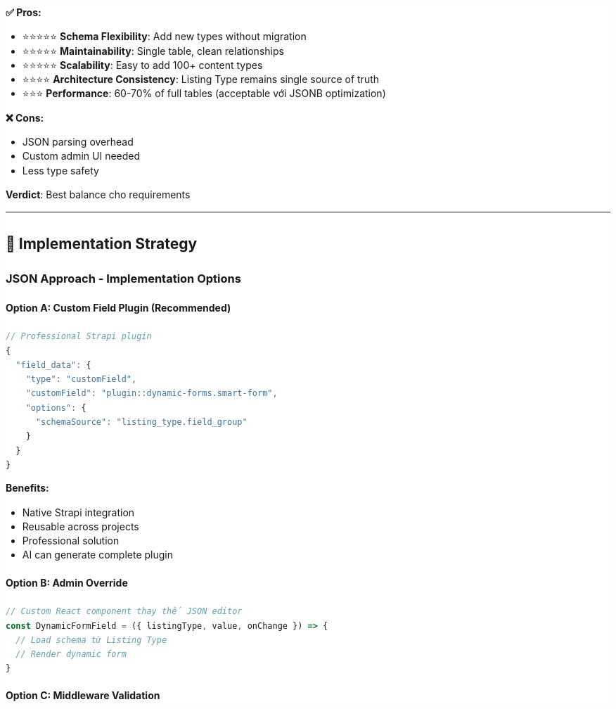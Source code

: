 **✅ Pros:**

- ⭐⭐⭐⭐⭐ **Schema Flexibility**: Add new types without migration
- ⭐⭐⭐⭐⭐ **Maintainability**: Single table, clean relationships
- ⭐⭐⭐⭐⭐ **Scalability**: Easy to add 100+ content types
- ⭐⭐⭐⭐ **Architecture Consistency**: Listing Type remains single source of truth
- ⭐⭐⭐ **Performance**: 60-70% of full tables (acceptable với JSONB optimization)

**❌ Cons:**

- JSON parsing overhead
- Custom admin UI needed
- Less type safety

**Verdict**: Best balance cho requirements

---

## 🎯 **Implementation Strategy**

### **JSON Approach - Implementation Options**

#### **Option A: Custom Field Plugin** (Recommended)

```javascript
// Professional Strapi plugin
{
  "field_data": {
    "type": "customField",
    "customField": "plugin::dynamic-forms.smart-form",
    "options": {
      "schemaSource": "listing_type.field_group"
    }
  }
}
```

**Benefits:**

- Native Strapi integration
- Reusable across projects
- Professional solution
- AI can generate complete plugin

#### **Option B: Admin Override**

```javascript
// Custom React component thay thế JSON editor
const DynamicFormField = ({ listingType, value, onChange }) => {
  // Load schema từ Listing Type
  // Render dynamic form
}
```

#### **Option C: Middleware Validation**
